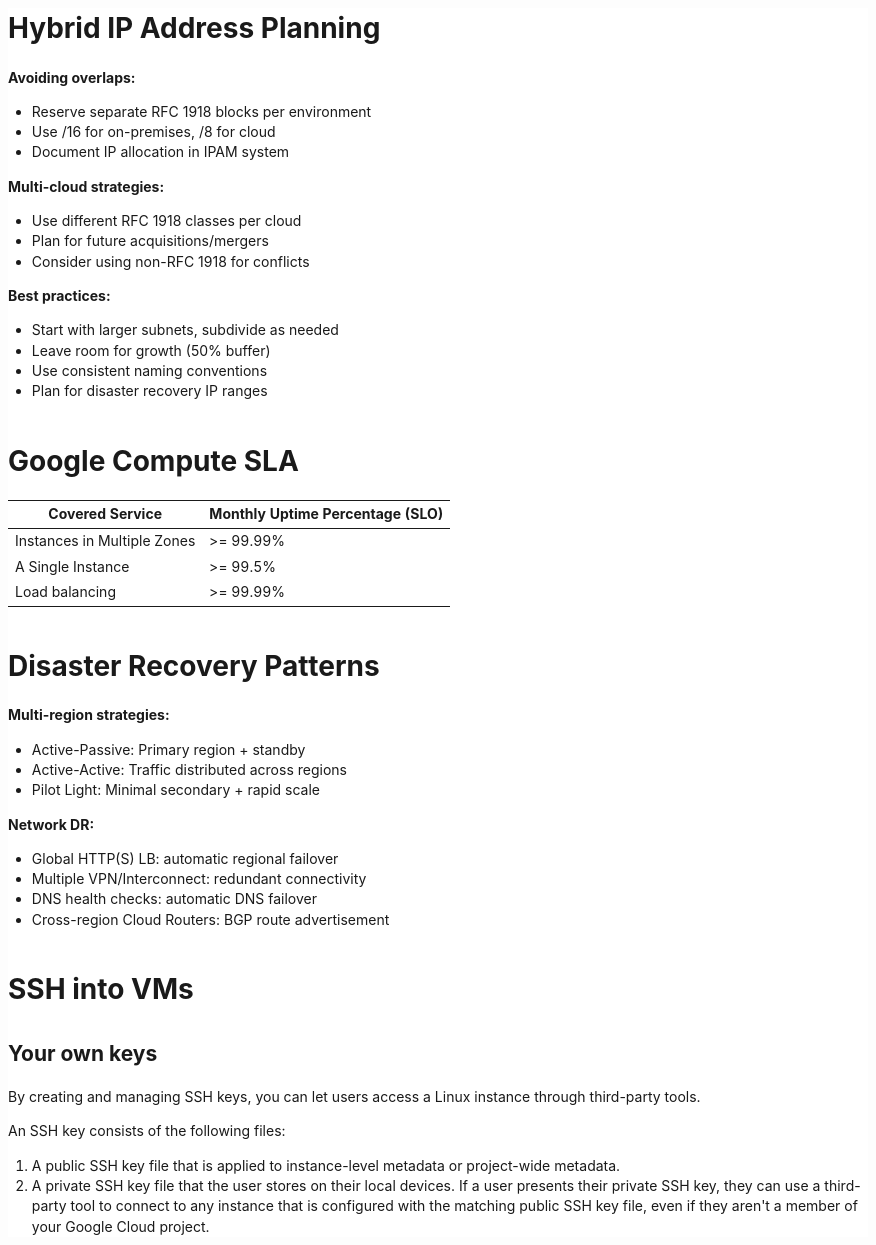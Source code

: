 # Hybrid IP Address Planning

**Avoiding overlaps:**
- Reserve separate RFC 1918 blocks per environment
- Use /16 for on-premises, /8 for cloud
- Document IP allocation in IPAM system

**Multi-cloud strategies:**
- Use different RFC 1918 classes per cloud
- Plan for future acquisitions/mergers
- Consider using non-RFC 1918 for conflicts

**Best practices:**
- Start with larger subnets, subdivide as needed
- Leave room for growth (50% buffer)
- Use consistent naming conventions
- Plan for disaster recovery IP ranges

# Google Compute SLA

| Covered Service | Monthly Uptime Percentage (SLO) |
| --- | --- |
| Instances in Multiple Zones | >= 99.99% |
| A Single Instance | >= 99.5% |
| Load balancing | >= 99.99% |

# Disaster Recovery Patterns

**Multi-region strategies:**
- Active-Passive: Primary region + standby
- Active-Active: Traffic distributed across regions  
- Pilot Light: Minimal secondary + rapid scale

**Network DR:**
- Global HTTP(S) LB: automatic regional failover
- Multiple VPN/Interconnect: redundant connectivity
- DNS health checks: automatic DNS failover
- Cross-region Cloud Routers: BGP route advertisement

# SSH into VMs

## Your own keys

By creating and managing SSH keys, you can let users access a Linux instance through third-party tools.

An SSH key consists of the following files:
1) A public SSH key file that is applied to instance-level metadata or project-wide metadata. 
2) A private SSH key file that the user stores on their local devices. If a user presents their private SSH key, they can use a third-party tool to connect to any instance that is configured with the matching public SSH key file, even if they aren't a member of your Google Cloud project. 
